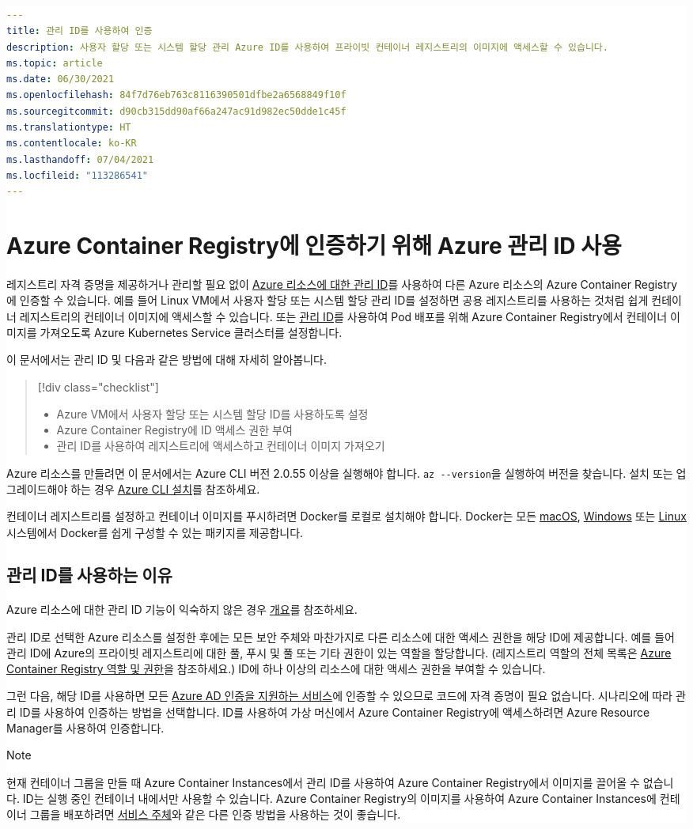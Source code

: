 ```yaml
---
title: 관리 ID를 사용하여 인증
description: 사용자 할당 또는 시스템 할당 관리 Azure ID를 사용하여 프라이빗 컨테이너 레지스트리의 이미지에 액세스할 수 있습니다.
ms.topic: article
ms.date: 06/30/2021
ms.openlocfilehash: 84f7d76eb763c8116390501dfbe2a6568849f10f
ms.sourcegitcommit: d90cb315dd90af66a247ac91d982ec50dde1c45f
ms.translationtype: HT
ms.contentlocale: ko-KR
ms.lasthandoff: 07/04/2021
ms.locfileid: "113286541"
---
```

# <a name="use-an-azure-managed-identity-to-authenticate-to-an-azure-container-registry"></a>Azure Container Registry에 인증하기 위해 Azure 관리 ID 사용 

레지스트리 자격 증명을 제공하거나 관리할 필요 없이 [Azure 리소스에 대한 관리 ID](../active-directory/managed-identities-azure-resources/overview.md)를 사용하여 다른 Azure 리소스의 Azure Container Registry에 인증할 수 있습니다. 예를 들어 Linux VM에서 사용자 할당 또는 시스템 할당 관리 ID를 설정하면 공용 레지스트리를 사용하는 것처럼 쉽게 컨테이너 레지스트리의 컨테이너 이미지에 액세스할 수 있습니다. 또는 [관리 ID](../aks/cluster-container-registry-integration.md)를 사용하여 Pod 배포를 위해 Azure Container Registry에서 컨테이너 이미지를 가져오도록 Azure Kubernetes Service 클러스터를 설정합니다.

이 문서에서는 관리 ID 및 다음과 같은 방법에 대해 자세히 알아봅니다.

> [!div class="checklist"]
> * Azure VM에서 사용자 할당 또는 시스템 할당 ID를 사용하도록 설정
> * Azure Container Registry에 ID 액세스 권한 부여
> * 관리 ID를 사용하여 레지스트리에 액세스하고 컨테이너 이미지 가져오기 

Azure 리소스를 만들려면 이 문서에서는 Azure CLI 버전 2.0.55 이상을 실행해야 합니다. `az --version`을 실행하여 버전을 찾습니다. 설치 또는 업그레이드해야 하는 경우 [Azure CLI 설치][azure-cli]를 참조하세요.

컨테이너 레지스트리를 설정하고 컨테이너 이미지를 푸시하려면 Docker를 로컬로 설치해야 합니다. Docker는 모든 [macOS][docker-mac], [Windows][docker-windows] 또는 [Linux][docker-linux] 시스템에서 Docker를 쉽게 구성할 수 있는 패키지를 제공합니다.

## <a name="why-use-a-managed-identity"></a>관리 ID를 사용하는 이유

Azure 리소스에 대한 관리 ID 기능이 익숙하지 않은 경우 [개요](../active-directory/managed-identities-azure-resources/overview.md)를 참조하세요.

관리 ID로 선택한 Azure 리소스를 설정한 후에는 모든 보안 주체와 마찬가지로 다른 리소스에 대한 액세스 권한을 해당 ID에 제공합니다. 예를 들어 관리 ID에 Azure의 프라이빗 레지스트리에 대한 풀, 푸시 및 풀 또는 기타 권한이 있는 역할을 할당합니다. (레지스트리 역할의 전체 목록은 [Azure Container Registry 역할 및 권한](container-registry-roles.md)을 참조하세요.) ID에 하나 이상의 리소스에 대한 액세스 권한을 부여할 수 있습니다.

그런 다음, 해당 ID를 사용하면 모든 [Azure AD 인증을 지원하는 서비스](../active-directory/managed-identities-azure-resources/services-support-managed-identities.md#azure-services-that-support-azure-ad-authentication)에 인증할 수 있으므로 코드에 자격 증명이 필요 없습니다. 시나리오에 따라 관리 ID를 사용하여 인증하는 방법을 선택합니다. ID를 사용하여 가상 머신에서 Azure Container Registry에 액세스하려면 Azure Resource Manager를 사용하여 인증합니다. 

> [!NOTE]
> 현재 컨테이너 그룹을 만들 때 Azure Container Instances에서 관리 ID를 사용하여 Azure Container Registry에서 이미지를 끌어올 수 없습니다. ID는 실행 중인 컨테이너 내에서만 사용할 수 있습니다. Azure Container Registry의 이미지를 사용하여 Azure Container Instances에 컨테이너 그룹을 배포하려면 [서비스 주체](container-registry-auth-service-principal.md)와 같은 다른 인증 방법을 사용하는 것이 좋습니다.


[docker-linux]: https://docs.docker.com/engine/installation/#supported-platforms
[docker-login]: https://docs.docker.com/engine/reference/commandline/login/
[docker-mac]: https://docs.docker.com/docker-for-mac/
[docker-pull]: https://docs.docker.com/engine/reference/commandline/pull/
[docker-windows]: https://docs.docker.com/docker-for-windows/
[az-login]: /cli/azure/reference-index#az_login
[az-acr-login]: /cli/azure/acr#az_acr_login
[az-acr-show]: /cli/azure/acr#az_acr_show
[az-vm-create]: /cli/azure/vm#az_vm_create
[az-vm-show]: /cli/azure/vm#az_vm_show
[az-vm-identity-assign]: /cli/azure/vm/identity#az_vm_identity_assign
[az-role-assignment-create]: /cli/azure/role/assignment#az_role_assignment_create
[az-acr-login]: /cli/azure/acr#az_acr_login
[az-identity-show]: /cli/azure/identity#az_identity_show
[azure-cli]: /cli/azure/install-azure-cli